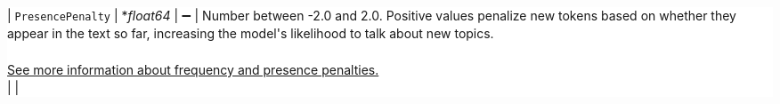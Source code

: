 | `PresencePenalty`                                                                                                                                                                                                                                                                                                                                                                                                                                                                                                                                                                                                                                                                                                           | **float64*                                                                                                                                                                                                                                                                                                                                                                                                                                                                                                                                                                                                                                                                                                                  | :heavy_minus_sign:                                                                                                                                                                                                                                                                                                                                                                                                                                                                                                                                                                                                                                                                                                          | Number between -2.0 and 2.0. Positive values penalize new tokens based on whether they appear in the text so far, increasing the model's likelihood to talk about new topics.<br/><br/>[See more information about frequency and presence penalties.](/docs/guides/text-generation/parameter-details)<br/>                                                                                                                                                                                                                                                                                                                                                                                                                  |                                                                                                                                                                                                                                                                                                                                                                                                                                                                                                                                                                                                                                                                                                                             |